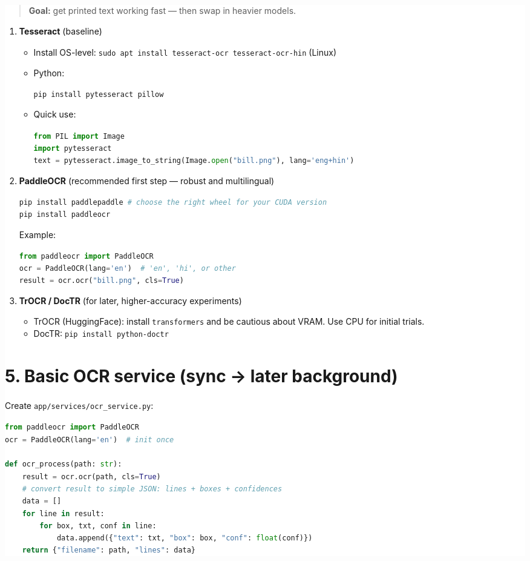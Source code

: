 > **Goal:** get printed text working fast — then swap in heavier models.

1. **Tesseract** (baseline)

   * Install OS-level: `sudo apt install tesseract-ocr tesseract-ocr-hin` (Linux)
   * Python:

     ```bash
     pip install pytesseract pillow
     ```
   * Quick use:

     ```python
     from PIL import Image
     import pytesseract
     text = pytesseract.image_to_string(Image.open("bill.png"), lang='eng+hin')
     ```

2. **PaddleOCR** (recommended first step — robust and multilingual)

   ```bash
   pip install paddlepaddle # choose the right wheel for your CUDA version
   pip install paddleocr
   ```

   Example:

   ```python
   from paddleocr import PaddleOCR
   ocr = PaddleOCR(lang='en')  # 'en', 'hi', or other
   result = ocr.ocr("bill.png", cls=True)
   ```

3. **TrOCR / DocTR** (for later, higher-accuracy experiments)

   * TrOCR (HuggingFace): install `transformers` and be cautious about VRAM. Use CPU for initial trials.
   * DocTR: `pip install python-doctr`

# 5. Basic OCR service (sync → later background)

Create `app/services/ocr_service.py`:

```python
from paddleocr import PaddleOCR
ocr = PaddleOCR(lang='en')  # init once

def ocr_process(path: str):
    result = ocr.ocr(path, cls=True)
    # convert result to simple JSON: lines + boxes + confidences
    data = []
    for line in result:
        for box, txt, conf in line:
            data.append({"text": txt, "box": box, "conf": float(conf)})
    return {"filename": path, "lines": data}
```
